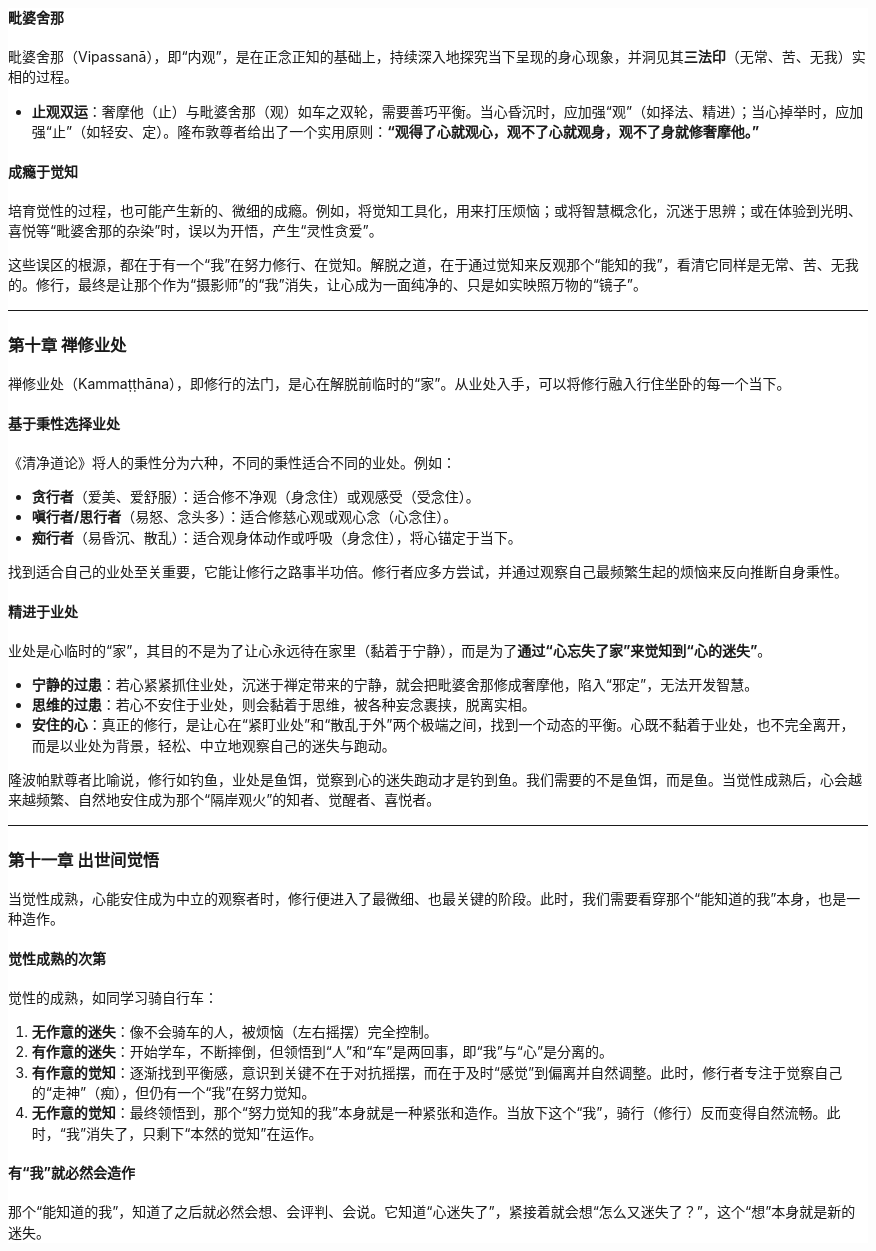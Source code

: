 #### 毗婆舍那

毗婆舍那（Vipassanā），即“内观”，是在正念正知的基础上，持续深入地探究当下呈现的身心现象，并洞见其**三法印**（无常、苦、无我）实相的过程。

* **止观双运**：奢摩他（止）与毗婆舍那（观）如车之双轮，需要善巧平衡。当心昏沉时，应加强“观”（如择法、精进）；当心掉举时，应加强“止”（如轻安、定）。隆布敦尊者给出了一个实用原则：**“观得了心就观心，观不了心就观身，观不了身就修奢摩他。”**

#### 成瘾于觉知

培育觉性的过程，也可能产生新的、微细的成瘾。例如，将觉知工具化，用来打压烦恼；或将智慧概念化，沉迷于思辨；或在体验到光明、喜悦等“毗婆舍那的杂染”时，误以为开悟，产生“灵性贪爱”。

这些误区的根源，都在于有一个“我”在努力修行、在觉知。解脱之道，在于通过觉知来反观那个“能知的我”，看清它同样是无常、苦、无我的。修行，最终是让那个作为“摄影师”的“我”消失，让心成为一面纯净的、只是如实映照万物的“镜子”。

---

### 第十章 禅修业处

禅修业处（Kammaṭṭhāna），即修行的法门，是心在解脱前临时的“家”。从业处入手，可以将修行融入行住坐卧的每一个当下。

#### 基于秉性选择业处

《清净道论》将人的秉性分为六种，不同的秉性适合不同的业处。例如：

* **贪行者**（爱美、爱舒服）：适合修不净观（身念住）或观感受（受念住）。
* **嗔行者/思行者**（易怒、念头多）：适合修慈心观或观心念（心念住）。
* **痴行者**（易昏沉、散乱）：适合观身体动作或呼吸（身念住），将心锚定于当下。

找到适合自己的业处至关重要，它能让修行之路事半功倍。修行者应多方尝试，并通过观察自己最频繁生起的烦恼来反向推断自身秉性。

#### 精进于业处

业处是心临时的“家”，其目的不是为了让心永远待在家里（黏着于宁静），而是为了**通过“心忘失了家”来觉知到“心的迷失”**。

* **宁静的过患**：若心紧紧抓住业处，沉迷于禅定带来的宁静，就会把毗婆舍那修成奢摩他，陷入“邪定”，无法开发智慧。
* **思维的过患**：若心不安住于业处，则会黏着于思维，被各种妄念裹挟，脱离实相。
* **安住的心**：真正的修行，是让心在“紧盯业处”和“散乱于外”两个极端之间，找到一个动态的平衡。心既不黏着于业处，也不完全离开，而是以业处为背景，轻松、中立地观察自己的迷失与跑动。

隆波帕默尊者比喻说，修行如钓鱼，业处是鱼饵，觉察到心的迷失跑动才是钓到鱼。我们需要的不是鱼饵，而是鱼。当觉性成熟后，心会越来越频繁、自然地安住成为那个“隔岸观火”的知者、觉醒者、喜悦者。

---

### 第十一章 出世间觉悟

当觉性成熟，心能安住成为中立的观察者时，修行便进入了最微细、也最关键的阶段。此时，我们需要看穿那个“能知道的我”本身，也是一种造作。

#### 觉性成熟的次第

觉性的成熟，如同学习骑自行车：

1. **无作意的迷失**：像不会骑车的人，被烦恼（左右摇摆）完全控制。
2. **有作意的迷失**：开始学车，不断摔倒，但领悟到“人”和“车”是两回事，即“我”与“心”是分离的。
3. **有作意的觉知**：逐渐找到平衡感，意识到关键不在于对抗摇摆，而在于及时“感觉”到偏离并自然调整。此时，修行者专注于觉察自己的“走神”（痴），但仍有一个“我”在努力觉知。
4. **无作意的觉知**：最终领悟到，那个“努力觉知的我”本身就是一种紧张和造作。当放下这个“我”，骑行（修行）反而变得自然流畅。此时，“我”消失了，只剩下“本然的觉知”在运作。

#### 有“我”就必然会造作

那个“能知道的我”，知道了之后就必然会想、会评判、会说。它知道“心迷失了”，紧接着就会想“怎么又迷失了？”，这个“想”本身就是新的迷失。
